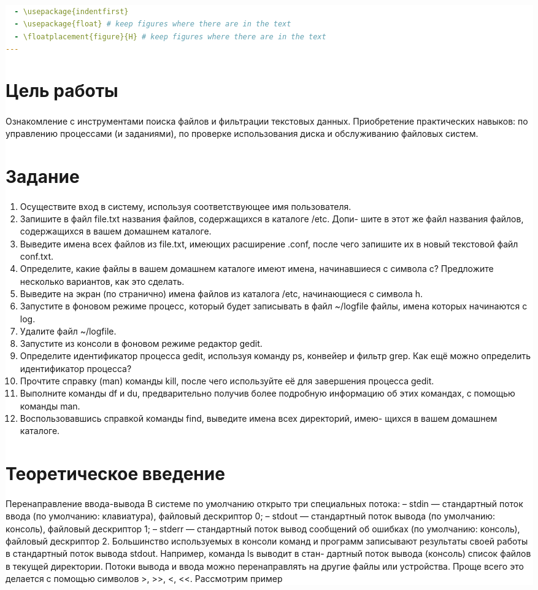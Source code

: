 ```yaml
  - \usepackage{indentfirst}
  - \usepackage{float} # keep figures where there are in the text
  - \floatplacement{figure}{H} # keep figures where there are in the text
---
```


# Цель работы

Ознакомление с инструментами поиска файлов и фильтрации текстовых данных.
Приобретение практических навыков: по управлению процессами (и заданиями), по
проверке использования диска и обслуживанию файловых систем.

# Задание

1. Осуществите вход в систему, используя соответствующее имя пользователя.
2. Запишите в файл file.txt названия файлов, содержащихся в каталоге /etc. Допи-
шите в этот же файл названия файлов, содержащихся в вашем домашнем каталоге.
3. Выведите имена всех файлов из file.txt, имеющих расширение .conf, после чего
запишите их в новый текстовой файл conf.txt.
4. Определите, какие файлы в вашем домашнем каталоге имеют имена, начинавшиеся
с символа c? Предложите несколько вариантов, как это сделать.
5. Выведите на экран (по странично) имена файлов из каталога /etc, начинающиеся
с символа h.
6. Запустите в фоновом режиме процесс, который будет записывать в файл ~/logfile
файлы, имена которых начинаются с log.
7. Удалите файл ~/logfile.
8. Запустите из консоли в фоновом режиме редактор gedit.
9. Определите идентификатор процесса gedit, используя команду ps, конвейер и фильтр
grep. Как ещё можно определить идентификатор процесса?
10. Прочтите справку (man) команды kill, после чего используйте её для завершения
процесса gedit.
11. Выполните команды df и du, предварительно получив более подробную информацию
об этих командах, с помощью команды man.
12. Воспользовавшись справкой команды find, выведите имена всех директорий, имею-
щихся в вашем домашнем каталоге.


# Теоретическое введение

Перенаправление ввода-вывода
В системе по умолчанию открыто три специальных потока:
– stdin — стандартный поток ввода (по умолчанию: клавиатура), файловый дескриптор
0;
– stdout — стандартный поток вывода (по умолчанию: консоль), файловый дескриптор
1;
– stderr — стандартный поток вывод сообщений об ошибках (по умолчанию: консоль),
файловый дескриптор 2.
Большинство используемых в консоли команд и программ записывают результаты
своей работы в стандартный поток вывода stdout. Например, команда ls выводит в стан-
дартный поток вывода (консоль) список файлов в текущей директории. Потоки вывода
и ввода можно перенаправлять на другие файлы или устройства. Проще всего это делается
с помощью символов >, >>, <, <<. Рассмотрим пример
